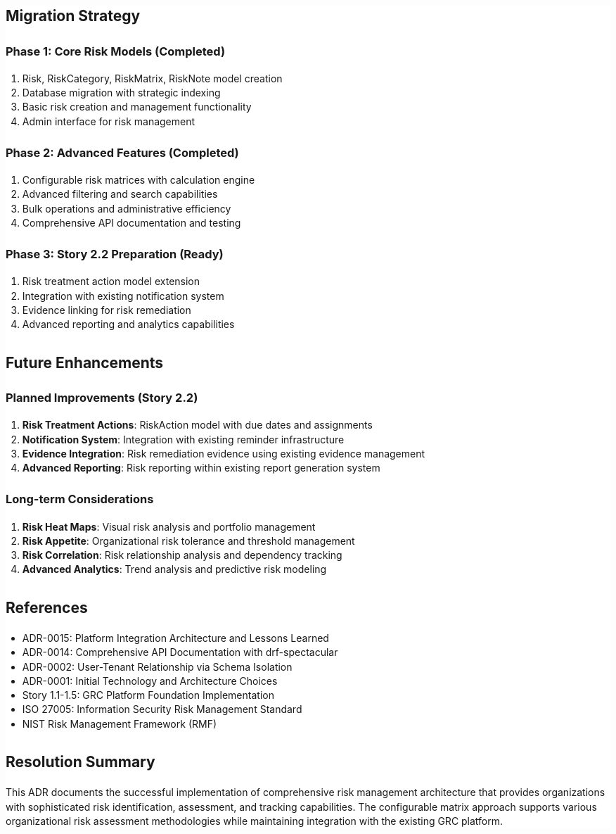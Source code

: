 ## Migration Strategy

### Phase 1: Core Risk Models (Completed)
1. Risk, RiskCategory, RiskMatrix, RiskNote model creation
2. Database migration with strategic indexing
3. Basic risk creation and management functionality
4. Admin interface for risk management

### Phase 2: Advanced Features (Completed)
1. Configurable risk matrices with calculation engine
2. Advanced filtering and search capabilities  
3. Bulk operations and administrative efficiency
4. Comprehensive API documentation and testing

### Phase 3: Story 2.2 Preparation (Ready)
1. Risk treatment action model extension
2. Integration with existing notification system
3. Evidence linking for risk remediation
4. Advanced reporting and analytics capabilities

## Future Enhancements

### Planned Improvements (Story 2.2)
1. **Risk Treatment Actions**: RiskAction model with due dates and assignments
2. **Notification System**: Integration with existing reminder infrastructure  
3. **Evidence Integration**: Risk remediation evidence using existing evidence management
4. **Advanced Reporting**: Risk reporting within existing report generation system

### Long-term Considerations
1. **Risk Heat Maps**: Visual risk analysis and portfolio management
2. **Risk Appetite**: Organizational risk tolerance and threshold management
3. **Risk Correlation**: Risk relationship analysis and dependency tracking
4. **Advanced Analytics**: Trend analysis and predictive risk modeling

## References
- ADR-0015: Platform Integration Architecture and Lessons Learned
- ADR-0014: Comprehensive API Documentation with drf-spectacular
- ADR-0002: User-Tenant Relationship via Schema Isolation
- ADR-0001: Initial Technology and Architecture Choices
- Story 1.1-1.5: GRC Platform Foundation Implementation
- ISO 27005: Information Security Risk Management Standard
- NIST Risk Management Framework (RMF)

## Resolution Summary

This ADR documents the successful implementation of comprehensive risk management architecture that provides organizations with sophisticated risk identification, assessment, and tracking capabilities. The configurable matrix approach supports various organizational risk assessment methodologies while maintaining integration with the existing GRC platform.
